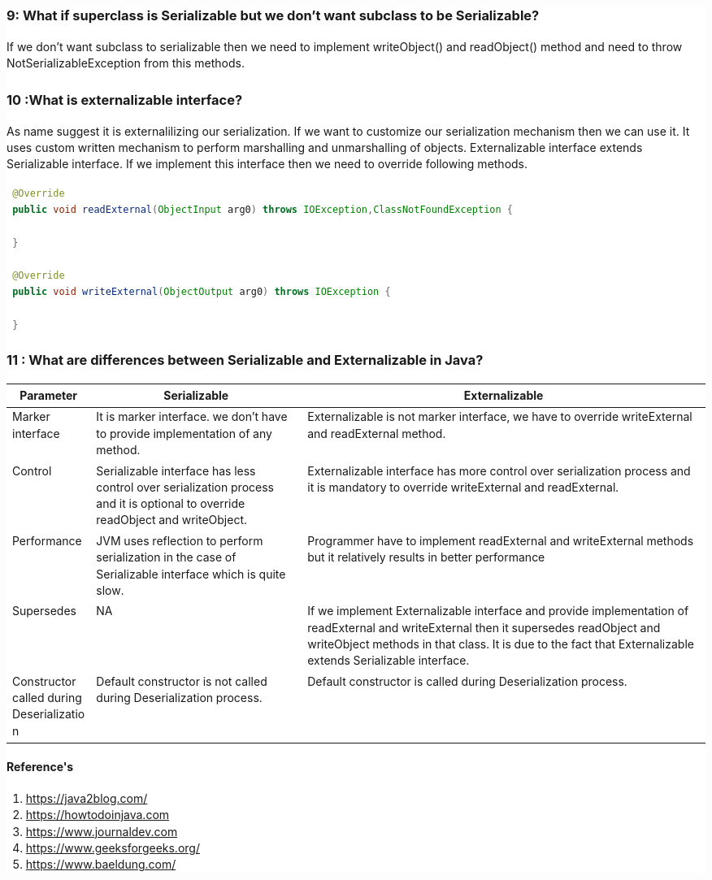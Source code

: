 ### 9: What if superclass is Serializable but we don’t want subclass to be Serializable?
If we don’t want subclass to serializable then we need to implement writeObject() and readObject() method and need to throw NotSerializableException from this methods.

### 10 :What is externalizable interface?
 As name suggest it is externalilizing our serialization. If we want to customize our serialization mechanism then we can use it. 
 It uses custom written mechanism to perform marshalling and unmarshalling of objects. Externalizable interface extends Serializable interface. If we implement this interface then we need to override following methods.
```java
 @Override
 public void readExternal(ObjectInput arg0) throws IOException,ClassNotFoundException {
 
 }
 
 @Override
 public void writeExternal(ObjectOutput arg0) throws IOException {
 
 }
 ```
### 11 : What are differences between Serializable and Externalizable in Java?
Parameter | Serializable | Externalizable
--------- | ------------ | --------------
Marker interface | It is marker interface. we don’t have to provide implementation of any method. | Externalizable is not marker interface, we have to override writeExternal and readExternal method.
Control | Serializable interface has less control over serialization process and it is optional to override readObject and writeObject. | Externalizable interface has more control over serialization process and it is mandatory to override writeExternal and readExternal.
Performance | JVM uses reflection to perform serialization in the case of Serializable interface which is quite slow. | Programmer have to implement readExternal and writeExternal methods but it relatively results in better performance
Supersedes | NA | If we implement Externalizable interface and provide implementation of readExternal and writeExternal then it supersedes readObject and writeObject methods in that class. It is due to the fact that Externalizable extends Serializable interface.
Constructor called during Deserialization | Default constructor is not called during Deserialization process. | Default constructor is called during Deserialization process.

#### Reference's ####
01. https://java2blog.com/
02. https://howtodoinjava.com
03. https://www.journaldev.com
04. https://www.geeksforgeeks.org/
05. https://www.baeldung.com/

